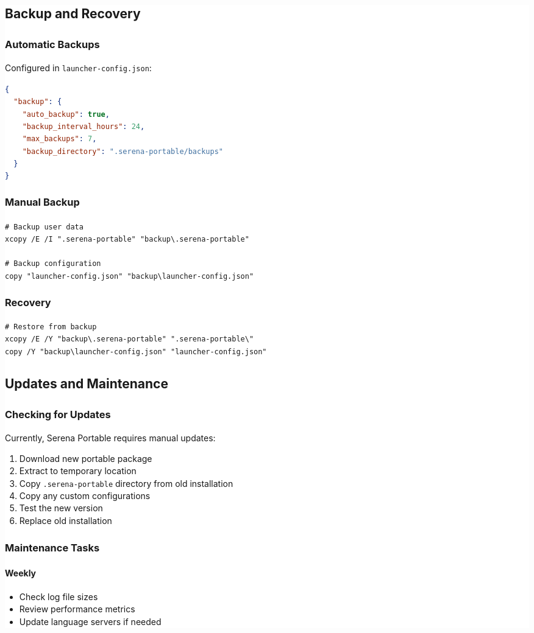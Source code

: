 ## Backup and Recovery

### Automatic Backups

Configured in `launcher-config.json`:

```json
{
  "backup": {
    "auto_backup": true,
    "backup_interval_hours": 24,
    "max_backups": 7,
    "backup_directory": ".serena-portable/backups"
  }
}
```

### Manual Backup

```batch
# Backup user data
xcopy /E /I ".serena-portable" "backup\.serena-portable"

# Backup configuration
copy "launcher-config.json" "backup\launcher-config.json"
```

### Recovery

```batch  
# Restore from backup
xcopy /E /Y "backup\.serena-portable" ".serena-portable\"
copy /Y "backup\launcher-config.json" "launcher-config.json"
```

## Updates and Maintenance

### Checking for Updates

Currently, Serena Portable requires manual updates:

1. Download new portable package
2. Extract to temporary location
3. Copy `.serena-portable` directory from old installation
4. Copy any custom configurations
5. Test the new version
6. Replace old installation

### Maintenance Tasks

#### Weekly
- Check log file sizes
- Review performance metrics
- Update language servers if needed
